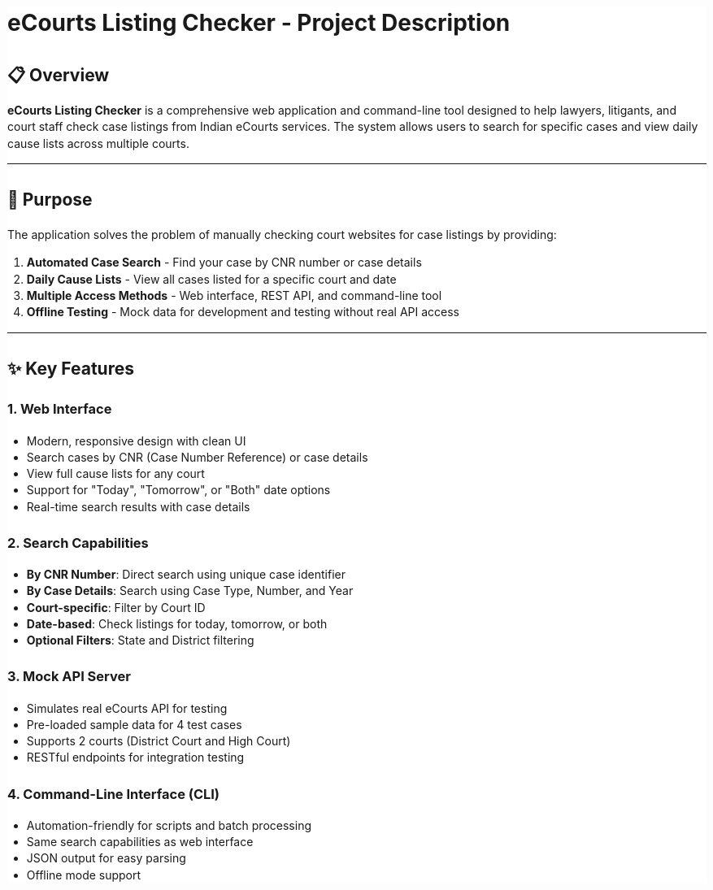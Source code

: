 # eCourts Listing Checker - Project Description

## 📋 Overview

**eCourts Listing Checker** is a comprehensive web application and command-line tool designed to help lawyers, litigants, and court staff check case listings from Indian eCourts services. The system allows users to search for specific cases and view daily cause lists across multiple courts.

---

## 🎯 Purpose

The application solves the problem of manually checking court websites for case listings by providing:

1. **Automated Case Search** - Find your case by CNR number or case details
2. **Daily Cause Lists** - View all cases listed for a specific court and date
3. **Multiple Access Methods** - Web interface, REST API, and command-line tool
4. **Offline Testing** - Mock data for development and testing without real API access

---

## ✨ Key Features

### 1. **Web Interface**
- Modern, responsive design with clean UI
- Search cases by CNR (Case Number Reference) or case details
- View full cause lists for any court
- Support for "Today", "Tomorrow", or "Both" date options
- Real-time search results with case details

### 2. **Search Capabilities**
- **By CNR Number**: Direct search using unique case identifier
- **By Case Details**: Search using Case Type, Number, and Year
- **Court-specific**: Filter by Court ID
- **Date-based**: Check listings for today, tomorrow, or both
- **Optional Filters**: State and District filtering

### 3. **Mock API Server**
- Simulates real eCourts API for testing
- Pre-loaded sample data for 4 test cases
- Supports 2 courts (District Court and High Court)
- RESTful endpoints for integration testing

### 4. **Command-Line Interface (CLI)**
- Automation-friendly for scripts and batch processing
- Same search capabilities as web interface
- JSON output for easy parsing
- Offline mode support
